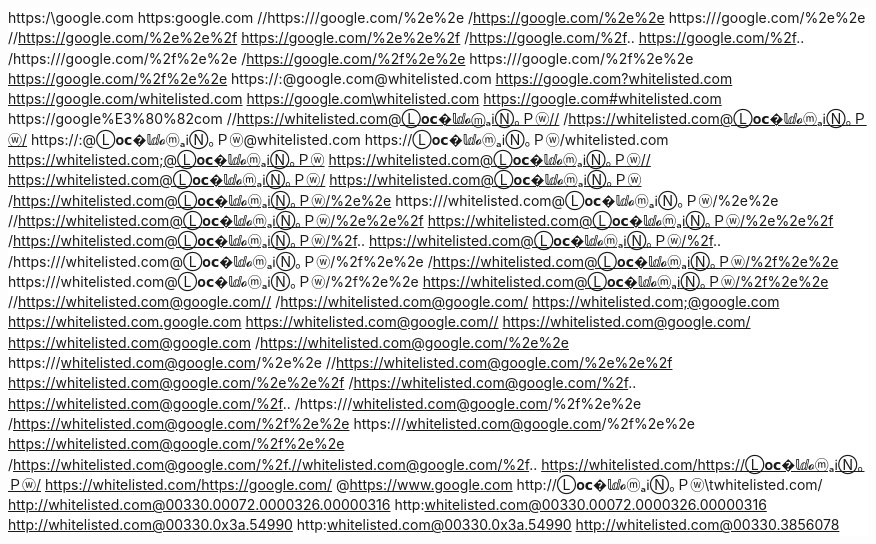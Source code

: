 https:/\google.com
https:google.com
//https:///google.com/%2e%2e
/https://google.com/%2e%2e
https:///google.com/%2e%2e
//https://google.com/%2e%2e%2f
https://google.com/%2e%2e%2f
/https://google.com/%2f..
https://google.com/%2f..
/https:///google.com/%2f%2e%2e
/https://google.com/%2f%2e%2e
https:///google.com/%2f%2e%2e
https://google.com/%2f%2e%2e
https://:@google.com\@whitelisted.com
https://google.com?whitelisted.com
https://google.com/whitelisted.com
https://google.com\whitelisted.com
https://google.com#whitelisted.com
https://google%E3%80%82com
//https://whitelisted.com@Ⓛ𝐨𝗰�𝕝ⅆ𝓸ⓜₐℹⓃ｡Ｐⓦ//
/https://whitelisted.com@Ⓛ𝐨𝗰�𝕝ⅆ𝓸ⓜₐℹⓃ｡Ｐⓦ/
https://:@Ⓛ𝐨𝗰�𝕝ⅆ𝓸ⓜₐℹⓃ｡Ｐⓦ\@whitelisted.com
https://Ⓛ𝐨𝗰�𝕝ⅆ𝓸ⓜₐℹⓃ｡Ｐⓦ/whitelisted.com
https://whitelisted.com;@Ⓛ𝐨𝗰�𝕝ⅆ𝓸ⓜₐℹⓃ｡Ｐⓦ
https://whitelisted.com@Ⓛ𝐨𝗰�𝕝ⅆ𝓸ⓜₐℹⓃ｡Ｐⓦ//
https://whitelisted.com@Ⓛ𝐨𝗰�𝕝ⅆ𝓸ⓜₐℹⓃ｡Ｐⓦ/
https://whitelisted.com@Ⓛ𝐨𝗰�𝕝ⅆ𝓸ⓜₐℹⓃ｡Ｐⓦ
/https://whitelisted.com@Ⓛ𝐨𝗰�𝕝ⅆ𝓸ⓜₐℹⓃ｡Ｐⓦ/%2e%2e
https:///whitelisted.com@Ⓛ𝐨𝗰�𝕝ⅆ𝓸ⓜₐℹⓃ｡Ｐⓦ/%2e%2e
//https://whitelisted.com@Ⓛ𝐨𝗰�𝕝ⅆ𝓸ⓜₐℹⓃ｡Ｐⓦ/%2e%2e%2f
https://whitelisted.com@Ⓛ𝐨𝗰�𝕝ⅆ𝓸ⓜₐℹⓃ｡Ｐⓦ/%2e%2e%2f
/https://whitelisted.com@Ⓛ𝐨𝗰�𝕝ⅆ𝓸ⓜₐℹⓃ｡Ｐⓦ/%2f..
https://whitelisted.com@Ⓛ𝐨𝗰�𝕝ⅆ𝓸ⓜₐℹⓃ｡Ｐⓦ/%2f..
/https:///whitelisted.com@Ⓛ𝐨𝗰�𝕝ⅆ𝓸ⓜₐℹⓃ｡Ｐⓦ/%2f%2e%2e
/https://whitelisted.com@Ⓛ𝐨𝗰�𝕝ⅆ𝓸ⓜₐℹⓃ｡Ｐⓦ/%2f%2e%2e
https:///whitelisted.com@Ⓛ𝐨𝗰�𝕝ⅆ𝓸ⓜₐℹⓃ｡Ｐⓦ/%2f%2e%2e
https://whitelisted.com@Ⓛ𝐨𝗰�𝕝ⅆ𝓸ⓜₐℹⓃ｡Ｐⓦ/%2f%2e%2e
//https://whitelisted.com@google.com//
/https://whitelisted.com@google.com/
https://whitelisted.com;@google.com
https://whitelisted.com.google.com
https://whitelisted.com@google.com//
https://whitelisted.com@google.com/
https://whitelisted.com@google.com
/https://whitelisted.com@google.com/%2e%2e
https:///whitelisted.com@google.com/%2e%2e
//https://whitelisted.com@google.com/%2e%2e%2f
https://whitelisted.com@google.com/%2e%2e%2f
/https://whitelisted.com@google.com/%2f..
https://whitelisted.com@google.com/%2f..
/https:///whitelisted.com@google.com/%2f%2e%2e
/https://whitelisted.com@google.com/%2f%2e%2e
https:///whitelisted.com@google.com/%2f%2e%2e
https://whitelisted.com@google.com/%2f%2e%2e
/https://whitelisted.com@google.com/%2f.//whitelisted.com@google.com/%2f..
https://whitelisted.com/https://Ⓛ𝐨𝗰�𝕝ⅆ𝓸ⓜₐℹⓃ｡Ｐⓦ/
https://whitelisted.com/https://google.com/
@https://www.google.com
http://Ⓛ𝐨𝗰�𝕝ⅆ𝓸ⓜₐℹⓃ｡Ｐⓦ\twhitelisted.com/
http://whitelisted.com@00330.00072.0000326.00000316
http:whitelisted.com@00330.00072.0000326.00000316
http://whitelisted.com@00330.0x3a.54990
http:whitelisted.com@00330.0x3a.54990
http://whitelisted.com@00330.3856078